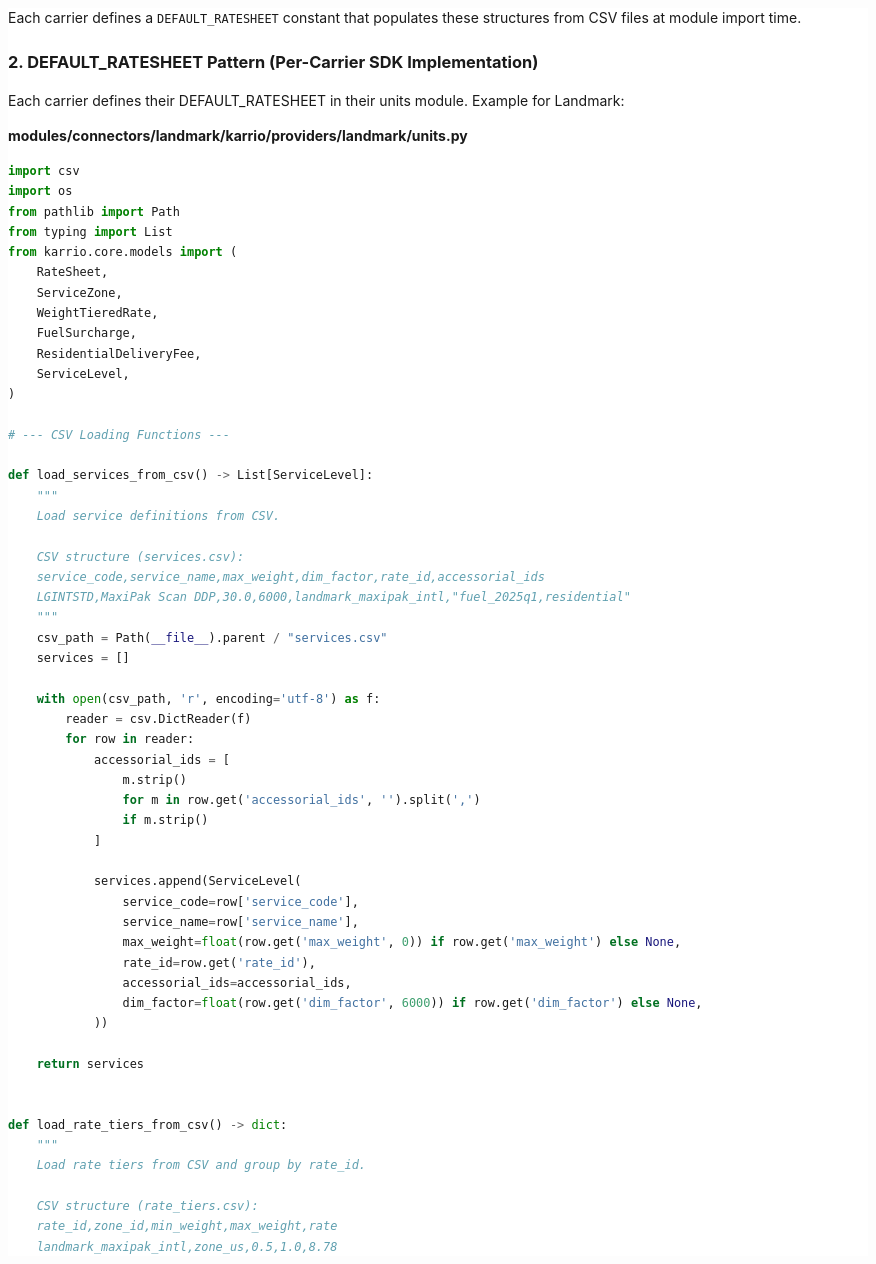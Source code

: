 Each carrier defines a `DEFAULT_RATESHEET` constant that populates these structures from CSV files at module import time.

### 2. DEFAULT_RATESHEET Pattern (Per-Carrier SDK Implementation)

Each carrier defines their DEFAULT_RATESHEET in their units module. Example for Landmark:

**modules/connectors/landmark/karrio/providers/landmark/units.py**

```python
import csv
import os
from pathlib import Path
from typing import List
from karrio.core.models import (
    RateSheet,
    ServiceZone,
    WeightTieredRate,
    FuelSurcharge,
    ResidentialDeliveryFee,
    ServiceLevel,
)

# --- CSV Loading Functions ---

def load_services_from_csv() -> List[ServiceLevel]:
    """
    Load service definitions from CSV.

    CSV structure (services.csv):
    service_code,service_name,max_weight,dim_factor,rate_id,accessorial_ids
    LGINTSTD,MaxiPak Scan DDP,30.0,6000,landmark_maxipak_intl,"fuel_2025q1,residential"
    """
    csv_path = Path(__file__).parent / "services.csv"
    services = []

    with open(csv_path, 'r', encoding='utf-8') as f:
        reader = csv.DictReader(f)
        for row in reader:
            accessorial_ids = [
                m.strip()
                for m in row.get('accessorial_ids', '').split(',')
                if m.strip()
            ]

            services.append(ServiceLevel(
                service_code=row['service_code'],
                service_name=row['service_name'],
                max_weight=float(row.get('max_weight', 0)) if row.get('max_weight') else None,
                rate_id=row.get('rate_id'),
                accessorial_ids=accessorial_ids,
                dim_factor=float(row.get('dim_factor', 6000)) if row.get('dim_factor') else None,
            ))

    return services


def load_rate_tiers_from_csv() -> dict:
    """
    Load rate tiers from CSV and group by rate_id.

    CSV structure (rate_tiers.csv):
    rate_id,zone_id,min_weight,max_weight,rate
    landmark_maxipak_intl,zone_us,0.5,1.0,8.78
```